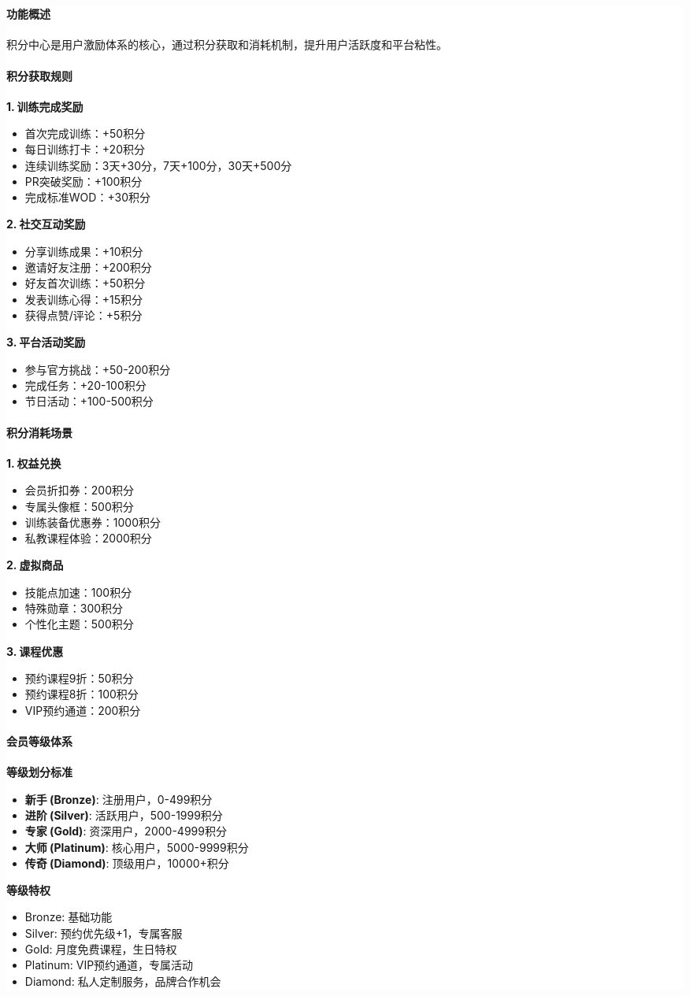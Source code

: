 #### 功能概述
积分中心是用户激励体系的核心，通过积分获取和消耗机制，提升用户活跃度和平台粘性。

#### 积分获取规则

**1. 训练完成奖励**
- 首次完成训练：+50积分
- 每日训练打卡：+20积分
- 连续训练奖励：3天+30分，7天+100分，30天+500分
- PR突破奖励：+100积分
- 完成标准WOD：+30积分

**2. 社交互动奖励**
- 分享训练成果：+10积分
- 邀请好友注册：+200积分
- 好友首次训练：+50积分
- 发表训练心得：+15积分
- 获得点赞/评论：+5积分

**3. 平台活动奖励**
- 参与官方挑战：+50-200积分
- 完成任务：+20-100积分
- 节日活动：+100-500积分

#### 积分消耗场景

**1. 权益兑换**
- 会员折扣券：200积分
- 专属头像框：500积分
- 训练装备优惠券：1000积分
- 私教课程体验：2000积分

**2. 虚拟商品**
- 技能点加速：100积分
- 特殊勋章：300积分
- 个性化主题：500积分

**3. 课程优惠**
- 预约课程9折：50积分
- 预约课程8折：100积分
- VIP预约通道：200积分

#### 会员等级体系

**等级划分标准**
- **新手 (Bronze)**: 注册用户，0-499积分
- **进阶 (Silver)**: 活跃用户，500-1999积分
- **专家 (Gold)**: 资深用户，2000-4999积分
- **大师 (Platinum)**: 核心用户，5000-9999积分
- **传奇 (Diamond)**: 顶级用户，10000+积分

**等级特权**
- Bronze: 基础功能
- Silver: 预约优先级+1，专属客服
- Gold: 月度免费课程，生日特权
- Platinum: VIP预约通道，专属活动
- Diamond: 私人定制服务，品牌合作机会
